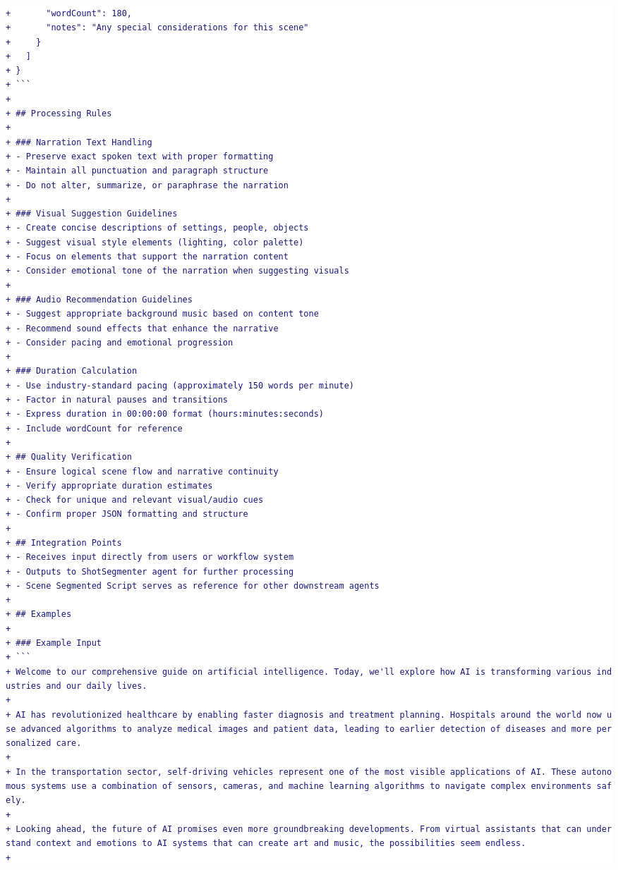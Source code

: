```diff
+       "wordCount": 180,
+       "notes": "Any special considerations for this scene"
+     }
+   ]
+ }
+ ```
+ 
+ ## Processing Rules
+ 
+ ### Narration Text Handling
+ - Preserve exact spoken text with proper formatting
+ - Maintain all punctuation and paragraph structure
+ - Do not alter, summarize, or paraphrase the narration
+ 
+ ### Visual Suggestion Guidelines
+ - Create concise descriptions of settings, people, objects
+ - Suggest visual style elements (lighting, color palette)
+ - Focus on elements that support the narration content
+ - Consider emotional tone of the narration when suggesting visuals
+ 
+ ### Audio Recommendation Guidelines
+ - Suggest appropriate background music based on content tone
+ - Recommend sound effects that enhance the narrative
+ - Consider pacing and emotional progression
+ 
+ ### Duration Calculation
+ - Use industry-standard pacing (approximately 150 words per minute)
+ - Factor in natural pauses and transitions
+ - Express duration in 00:00:00 format (hours:minutes:seconds)
+ - Include wordCount for reference
+ 
+ ## Quality Verification
+ - Ensure logical scene flow and narrative continuity
+ - Verify appropriate duration estimates
+ - Check for unique and relevant visual/audio cues
+ - Confirm proper JSON formatting and structure
+ 
+ ## Integration Points
+ - Receives input directly from users or workflow system
+ - Outputs to ShotSegmenter agent for further processing
+ - Scene Segmented Script serves as reference for other downstream agents
+ 
+ ## Examples
+ 
+ ### Example Input
+ ```
+ Welcome to our comprehensive guide on artificial intelligence. Today, we'll explore how AI is transforming various industries and our daily lives.
+ 
+ AI has revolutionized healthcare by enabling faster diagnosis and treatment planning. Hospitals around the world now use advanced algorithms to analyze medical images and patient data, leading to earlier detection of diseases and more personalized care.
+ 
+ In the transportation sector, self-driving vehicles represent one of the most visible applications of AI. These autonomous systems use a combination of sensors, cameras, and machine learning algorithms to navigate complex environments safely.
+ 
+ Looking ahead, the future of AI promises even more groundbreaking developments. From virtual assistants that can understand context and emotions to AI systems that can create art and music, the possibilities seem endless.
+ 
```